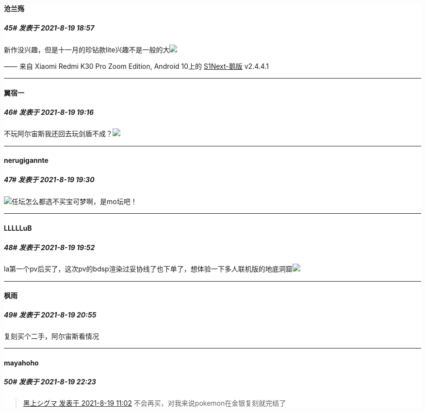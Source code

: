 ####  沧兰殇  
##### 45#       发表于 2021-8-19 18:57


新作没兴趣，但是十一月的珍钻款lite兴趣不是一般的大<img src="https://p.sda1.dev/2/189e9dd9081480c2007e0ced202daa35/IMG_CMP_201569473.jpeg" referrerpolicy="no-referrer">

—— 来自 Xiaomi Redmi K30 Pro Zoom Edition, Android 10上的 [S1Next-鹅版](https://github.com/ykrank/S1-Next/releases) v2.4.4.1


*****

####  翼宿一  
##### 46#       发表于 2021-8-19 19:16


不玩阿尔宙斯我还回去玩剑盾不成？<img src="https://static.saraba1st.com/image/smiley/face2017/106.png" referrerpolicy="no-referrer">


*****

####  nerugigannte  
##### 47#       发表于 2021-8-19 19:30


<img src="https://static.saraba1st.com/image/smiley/face2017/067.png" referrerpolicy="no-referrer">任坛怎么都选不买宝可梦啊，是mo坛吧！


*****

####  LLLLLuB  
##### 48#       发表于 2021-8-19 19:52


la第一个pv后买了，这次pv的bdsp渲染过妥协线了也下单了，想体验一下多人联机版的地底洞窟<img src="https://static.saraba1st.com/image/smiley/face2017/037.png" referrerpolicy="no-referrer">


*****

####  枫雨  
##### 49#       发表于 2021-8-19 20:55


复刻买个二手，阿尔宙斯看情况


*****

####  mayahoho  
##### 50#       发表于 2021-8-19 22:23


<blockquote><a href="httphttps://bbs.saraba1st.com/2b/forum.php?mod=redirect&amp;goto=findpost&amp;pid=52426136&amp;ptid=2021597" target="_blank">黑上シグマ 发表于 2021-8-19 11:02</a>
不会再买，对我来说pokemon在金银复刻就完结了

